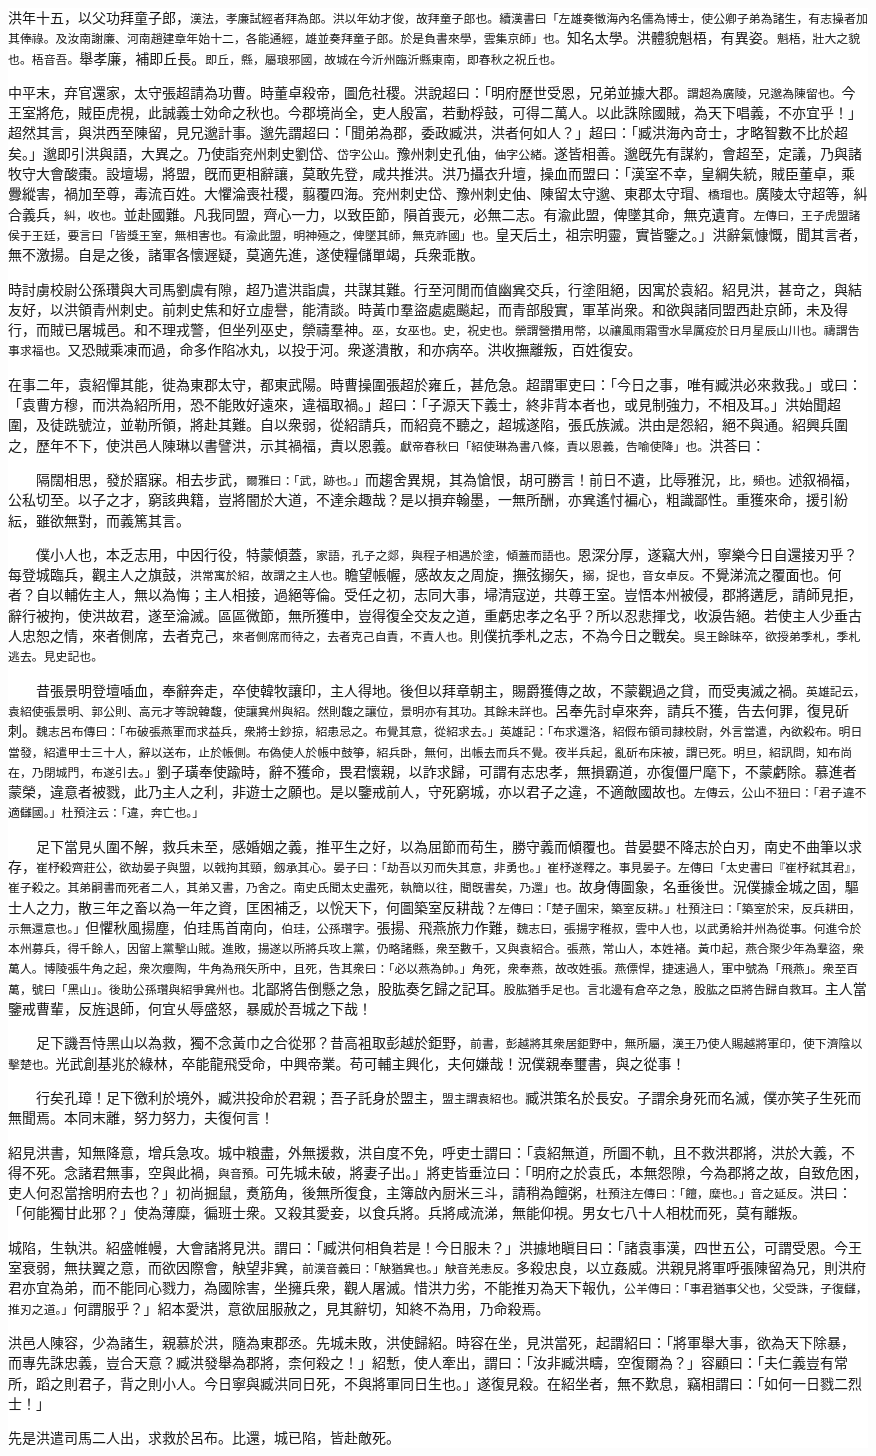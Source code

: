 洪年十五，以父功拜童子郎，`漢法，孝廉試經者拜為郎。洪以年幼才俊，故拜童子郎也。續漢書曰「左雄奏徵海內名儒為博士，使公卿子弟為諸生，有志操者加其俸祿。及汝南謝廉、河南趙建章年始十二，各能通經，雄並奏拜童子郎。於是負書來學，雲集京師」也。`知名太學。洪體貌魁梧，有異姿。`魁梧，壯大之貌也。梧音吾。`舉孝廉，補即丘長。`即丘，縣，屬琅邪國，故城在今沂州臨沂縣東南，即春秋之祝丘也。`

中平末，弃官還家，太守張超請為功曹。時董卓殺帝，圖危社稷。洪說超曰：「明府歷世受恩，兄弟並據大郡。`謂超為廣陵，兄邈為陳留也。`今王室將危，賊臣虎視，此誠義士効命之秋也。今郡境尚全，吏人殷富，若動桴鼓，可得二萬人。以此誅除國賊，為天下唱義，不亦宜乎！」超然其言，與洪西至陳留，見兄邈計事。邈先謂超曰：「聞弟為郡，委政臧洪，洪者何如人？」超曰：「臧洪海內竒士，才略智數不比於超矣。」邈即引洪與語，大異之。乃使詣兖州刺史劉岱、`岱字公山。`豫州刺史孔伷，`伷字公緒。`遂皆相善。邈旣先有謀約，會超至，定議，乃與諸牧守大會酸棗。設壇場，將盟，旣而更相辭讓，莫敢先登，咸共推洪。洪乃攝衣升壇，操血而盟曰：「漢室不幸，皇綱失統，賊臣董卓，乘釁縱害，禍加至尊，毒流百姓。大懼淪喪社稷，翦覆四海。兖州刺史岱、豫州刺史伷、陳留太守邈、東郡太守瑁、`橋瑁也。`廣陵太守超等，糾合義兵，`糾，收也。`並赴國難。凡我同盟，齊心一力，以致臣節，隕首喪元，必無二志。有渝此盟，俾墜其命，無克遺育。`左傳曰，王子虎盟諸侯于王廷，要言曰「皆獎王室，無相害也。有渝此盟，明神殛之，俾墜其師，無克祚國」也。`皇天后土，祖宗明靈，實皆鑒之。」洪辭氣慷慨，聞其言者，無不激揚。自是之後，諸軍各懷遟疑，莫適先進，遂使糧儲單竭，兵衆乖散。

時討虜校尉公孫瓚與大司馬劉虞有隙，超乃遣洪詣虞，共謀其難。行至河閒而值幽兾交兵，行塗阻絕，因寓於袁紹。紹見洪，甚竒之，與結友好，以洪領青州刺史。前刺史焦和好立虛譽，能清談。時黃巾羣盜處處飈起，而青部殷實，軍革尚衆。和欲與諸同盟西赴京師，未及得行，而賊已屠城邑。和不理戎警，但坐列巫史，禜禱羣神。`巫，女巫也。史，祝史也。禜謂營攢用幣，以禳風雨霜雪水旱厲疫於日月星辰山川也。禱謂告事求福也。`又恐賊乘凍而過，命多作陷冰丸，以投于河。衆遂潰散，和亦病卒。洪收撫離叛，百姓復安。

在事二年，袁紹憚其能，徙為東郡太守，都東武陽。時曹操圍張超於雍丘，甚危急。超謂軍吏曰：「今日之事，唯有臧洪必來救我。」或曰：「袁曹方穆，而洪為紹所用，恐不能敗好遠來，違福取禍。」超曰：「子源天下義士，終非背本者也，或見制強力，不相及耳。」洪始聞超圍，及徒跣號泣，並勒所領，將赴其難。自以衆弱，從紹請兵，而紹竟不聽之，超城遂陷，張氏族滅。洪由是怨紹，絕不與通。紹興兵圍之，歷年不下，使洪邑人陳琳以書譬洪，示其禍福，責以恩義。`獻帝春秋曰「紹使琳為書八條，責以恩義，告喻使降」也。`洪荅曰：

　　隔闊相思，發於寤寐。相去步武，`爾雅曰：「武，跡也。」`而趨舍異規，其為愴恨，胡可勝言！前日不遺，比辱雅況，`比，頻也。`述叙禍福，公私切至。以子之才，窮該典籍，豈將闇於大道，不達余趣哉？是以損弃翰墨，一無所酬，亦兾遙忖褊心，粗識鄙性。重獲來命，援引紛紜，雖欲無對，而義篤其言。

　　僕小人也，本乏志用，中因行役，特蒙傾蓋，`家語，孔子之郯，與程子相遇於塗，傾蓋而語也。`恩深分厚，遂竊大州，寧樂今日自還接刃乎？每登城臨兵，觀主人之旗鼓，`洪常寓於紹，故謂之主人也。`瞻望帳幄，感故友之周旋，撫弦搦矢，`搦，捉也，音女卓反。`不覺涕流之覆面也。何者？自以輔佐主人，無以為悔；主人相接，過絕等倫。受任之初，志同大事，埽清寇逆，共尊王室。豈悟本州被侵，郡將遘戹，請師見拒，辭行被拘，使洪故君，遂至淪滅。區區微節，無所獲申，豈得復全交友之道，重虧忠孝之名乎？所以忍悲揮戈，收淚告絕。若使主人少垂古人忠恕之情，來者側席，去者克己，`來者側席而待之，去者克己自責，不責人也。`則僕抗季札之志，不為今日之戰矣。`吳王餘昧卒，欲授弟季札，季札逃去。見史記也。`

　　昔張景明登壇喢血，奉辭奔走，卒使韓牧讓印，主人得地。後但以拜章朝主，賜爵獲傳之故，不蒙觀過之貸，而受夷滅之禍。`英雄記云，袁紹使張景明、郭公則、高元才等說韓馥，使讓兾州與紹。然則馥之讓位，景明亦有其功。其餘未詳也。`呂奉先討卓來奔，請兵不獲，告去何罪，復見斫刺。`魏志呂布傳曰：「布破張燕軍而求益兵，衆將士鈔掠，紹患忌之。布覺其意，從紹求去。」英雄記：「布求還洛，紹假布領司隷校尉，外言當遣，內欲殺布。明日當發，紹遣甲士三十人，辭以送布，止於帳側。布偽使人於帳中鼓箏，紹兵卧，無何，出帳去而兵不覺。夜半兵起，亂斫布床被，謂已死。明旦，紹訊問，知布尚在，乃閉城門，布遂引去。」`劉子璜奉使踰時，辭不獲命，畏君懷親，以詐求歸，可謂有志忠孝，無損霸道，亦復僵尸麾下，不蒙虧除。慕進者蒙榮，違意者被戮，此乃主人之利，非遊士之願也。是以鑒戒前人，守死窮城，亦以君子之違，不適敵國故也。`左傳云，公山不狃曰：「君子違不適讎國。」杜預注云：「違，奔亡也。」`

　　足下當見乆圍不解，救兵未至，感婚姻之義，推平生之好，以為屈節而苟生，勝守義而傾覆也。昔晏嬰不降志於白刃，南史不曲筆以求存，`崔杼殺齊莊公，欲劫晏子與盟，以戟拘其頸，劔承其心。晏子曰：「劫吾以刃而失其意，非勇也。」崔杼遂釋之。事見晏子。左傳曰「太史書曰『崔杼弒其君』，崔子殺之。其弟嗣書而死者二人，其弟又書，乃舍之。南史氏聞太史盡死，執簡以往，聞旣書矣，乃還」也。`故身傳圖象，名垂後世。況僕據金城之固，驅士人之力，散三年之畜以為一年之資，匡困補乏，以恱天下，何圖築室反耕哉？`左傳曰：「楚子圍宋，築室反耕。」杜預注曰：「築室於宋，反兵耕田，示無還意也。」`但懼秋風揚塵，伯珪馬首南向，`伯珪，公孫瓚字。`張揚、飛燕旅力作難，`魏志曰，張揚字稚叔，雲中人也，以武勇給并州為從事。何進令於本州募兵，得千餘人，因留上黨擊山賊。進敗，揚遂以所將兵攻上黨，仍略諸縣，衆至數千，又與袁紹合。張燕，常山人，本姓褚。黃巾起，燕合聚少年為羣盜，衆萬人。博陵張牛角之起，衆次癭陶，牛角為飛矢所中，且死，告其衆曰：「必以燕為帥。」角死，衆奉燕，故改姓張。燕僄悍，捷速過人，軍中號為「飛燕」。衆至百萬，號曰「黑山」。後助公孫瓚與紹爭兾州也。`北鄙將告倒懸之急，股肱奏乞歸之記耳。`股肱猶手足也。言北邊有倉卒之急，股肱之臣將告歸自救耳。`主人當鑒戒曹輩，反旌退師，何宜乆辱盛怒，暴威於吾城之下哉！

　　足下譏吾恃黑山以為救，獨不念黃巾之合從邪？昔高袓取彭越於鉅野，`前書，彭越將其衆居鉅野中，無所屬，漢王乃使人賜越將軍印，使下濟陰以擊楚也。`光武創基兆於綠林，卒能龍飛受命，中興帝業。苟可輔主興化，夫何嫌哉！況僕親奉璽書，與之從事！

　　行矣孔璋！足下徼利於境外，臧洪投命於君親；吾子託身於盟主，`盟主謂袁紹也。`臧洪策名於長安。子謂余身死而名滅，僕亦笑子生死而無聞焉。本同末離，努力努力，夫復何言！

紹見洪書，知無降意，增兵急攻。城中粮盡，外無援救，洪自度不免，呼吏士謂曰：「袁紹無道，所圖不軌，且不救洪郡將，洪於大義，不得不死。念諸君無事，空與此禍，`與音預。`可先城未破，將妻子出。」將吏皆垂泣曰：「明府之於袁氏，本無怨隙，今為郡將之故，自致危困，吏人何忍當捨明府去也？」初尚掘鼠，煑筋角，後無所復食，主簿啟內厨米三斗，請稍為饘粥，`杜預注左傳曰：「饘，糜也。」音之延反。`洪曰：「何能獨甘此邪？」使為薄糜，徧班士衆。又殺其愛妾，以食兵將。兵將咸流涕，無能仰視。男女七八十人相枕而死，莫有離叛。

城陷，生執洪。紹盛帷幔，大會諸將見洪。謂曰：「臧洪何相負若是！今日服未？」洪據地瞋目曰：「諸袁事漢，四世五公，可謂受恩。今王室衰弱，無扶翼之意，而欲因際會，觖望非兾，`前漢音義曰：「觖猶兾也。」觖音羌恚反。`多殺忠良，以立姦威。洪親見將軍呼張陳留為兄，則洪府君亦宜為弟，而不能同心戮力，為國除害，坐擁兵衆，觀人屠滅。惜洪力劣，不能推刃為天下報仇，`公羊傳曰：「事君猶事父也，父受誅，子復讎，推刃之道。」`何謂服乎？」紹本愛洪，意欲屈服赦之，見其辭切，知終不為用，乃命殺焉。

洪邑人陳容，少為諸生，親慕於洪，隨為東郡丞。先城未敗，洪使歸紹。時容在坐，見洪當死，起謂紹曰：「將軍舉大事，欲為天下除暴，而專先誅忠義，豈合天意？臧洪發舉為郡將，柰何殺之！」紹慙，使人牽出，謂曰：「汝非臧洪疇，空復爾為？」容顧曰：「夫仁義豈有常所，蹈之則君子，背之則小人。今日寧與臧洪同日死，不與將軍同日生也。」遂復見殺。在紹坐者，無不歎息，竊相謂曰：「如何一日戮二烈士！」

先是洪遣司馬二人出，求救於呂布。比還，城已陷，皆赴敵死。
